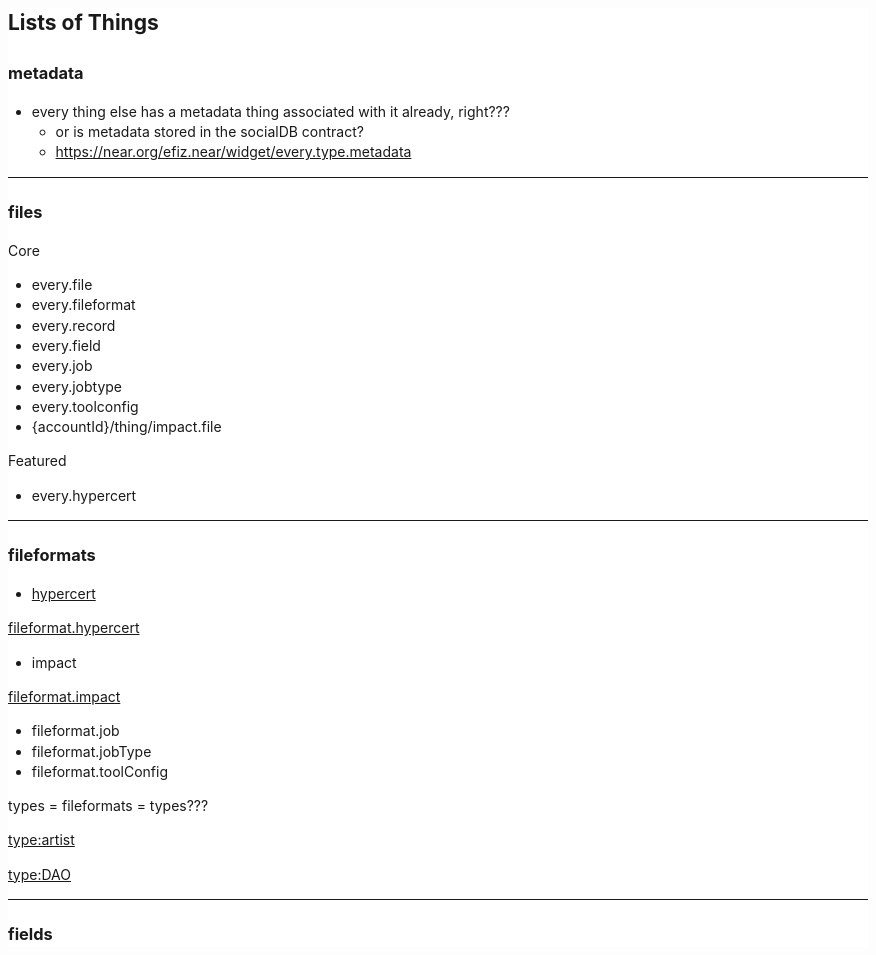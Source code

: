 ## Lists of Things

### metadata

- every thing else has a metadata thing associated with it already, right???
    - or is metadata stored in the socialDB contract?
    - https://near.org/efiz.near/widget/every.type.metadata

---

### files

Core

- every.file
- every.fileformat
- every.record
- every.field
- every.job
- every.jobtype
- every.toolconfig
- {accountId}/thing/impact.file

Featured

- every.hypercert

---

### fileformats

- [hypercert](https://everything.dev/mob.near/widget/WidgetSource?src=flowscience.near/thing/fileformat.hypercert)

[fileformat.hypercert](https://www.notion.so/fileformat-hypercert-c2c11531d8ed448798c1e2c6dc17a650?pvs=21)

- impact

[fileformat.impact](https://www.notion.so/fileformat-impact-dc0014edfb2c474e84bcf7230a640d54?pvs=21)

- fileformat.job
- fileformat.jobType
- fileformat.toolConfig

types = fileformats = types???

[type:artist](https://www.notion.so/type-artist-8f301fbec3894f1c96f7439676c0dc68?pvs=21)

[type:DAO](https://www.notion.so/type-DAO-b614e064922d4bd48d6dd329d42bfa5a?pvs=21)

---

### fields
